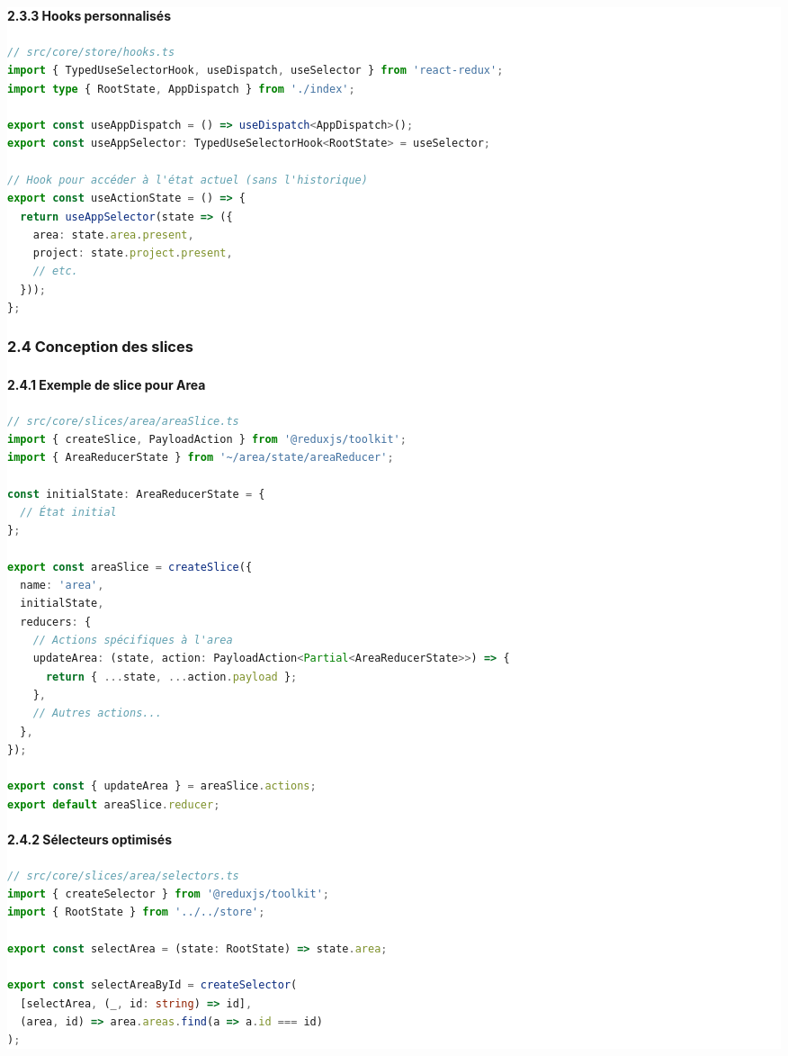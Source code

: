 #### 2.3.3 Hooks personnalisés

```typescript
// src/core/store/hooks.ts
import { TypedUseSelectorHook, useDispatch, useSelector } from 'react-redux';
import type { RootState, AppDispatch } from './index';

export const useAppDispatch = () => useDispatch<AppDispatch>();
export const useAppSelector: TypedUseSelectorHook<RootState> = useSelector;

// Hook pour accéder à l'état actuel (sans l'historique)
export const useActionState = () => {
  return useAppSelector(state => ({
    area: state.area.present,
    project: state.project.present,
    // etc.
  }));
};
```

### 2.4 Conception des slices

#### 2.4.1 Exemple de slice pour Area

```typescript
// src/core/slices/area/areaSlice.ts
import { createSlice, PayloadAction } from '@reduxjs/toolkit';
import { AreaReducerState } from '~/area/state/areaReducer';

const initialState: AreaReducerState = {
  // État initial
};

export const areaSlice = createSlice({
  name: 'area',
  initialState,
  reducers: {
    // Actions spécifiques à l'area
    updateArea: (state, action: PayloadAction<Partial<AreaReducerState>>) => {
      return { ...state, ...action.payload };
    },
    // Autres actions...
  },
});

export const { updateArea } = areaSlice.actions;
export default areaSlice.reducer;
```

#### 2.4.2 Sélecteurs optimisés

```typescript
// src/core/slices/area/selectors.ts
import { createSelector } from '@reduxjs/toolkit';
import { RootState } from '../../store';

export const selectArea = (state: RootState) => state.area;

export const selectAreaById = createSelector(
  [selectArea, (_, id: string) => id],
  (area, id) => area.areas.find(a => a.id === id)
);
```
